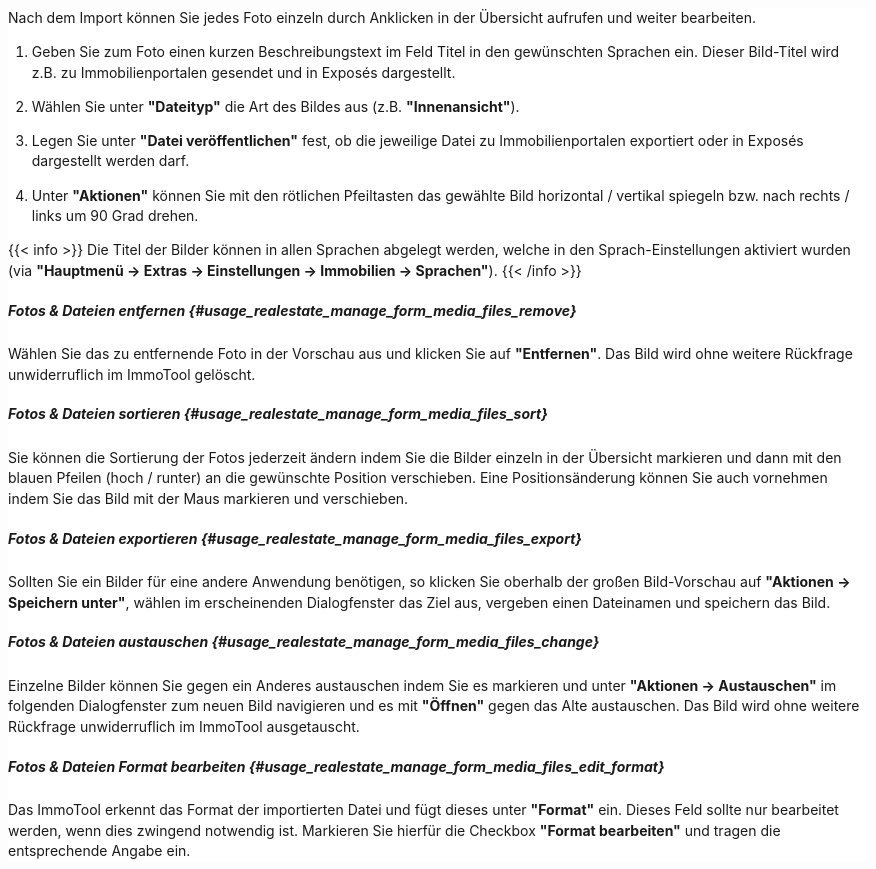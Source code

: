 Nach dem Import können Sie jedes Foto einzeln durch Anklicken in der Übersicht aufrufen und weiter bearbeiten.

1.  Geben Sie zum Foto einen kurzen Beschreibungstext im Feld Titel in den gewünschten Sprachen ein. Dieser Bild-Titel wird z.B. zu Immobilienportalen gesendet und in Exposés dargestellt.

2.  Wählen Sie unter **"Dateityp"** die Art des Bildes aus (z.B. **"Innenansicht"**).

3.  Legen Sie unter **"Datei veröffentlichen"** fest, ob die jeweilige Datei zu Immobilienportalen exportiert oder in Exposés dargestellt werden darf.

4.  Unter **"Aktionen"** können Sie mit den rötlichen Pfeiltasten das gewählte Bild horizontal / vertikal spiegeln bzw. nach rechts / links um 90 Grad drehen.

{{< info >}}
Die Titel der Bilder können in allen Sprachen abgelegt werden, welche in den Sprach-Einstellungen aktiviert wurden (via **"Hauptmenü → Extras → Einstellungen → Immobilien → Sprachen"**).
{{< /info >}}


##### Fotos & Dateien entfernen {#usage_realestate_manage_form_media_files_remove}

Wählen Sie das zu entfernende Foto in der Vorschau aus und klicken Sie auf **"Entfernen"**. Das Bild wird ohne weitere Rückfrage unwiderruflich im ImmoTool gelöscht.


##### Fotos & Dateien sortieren {#usage_realestate_manage_form_media_files_sort}

Sie können die Sortierung der Fotos jederzeit ändern indem Sie die Bilder einzeln in der Übersicht markieren und dann mit den blauen Pfeilen (hoch / runter) an die gewünschte Position verschieben.
Eine Positionsänderung können Sie auch vornehmen indem Sie das Bild mit der Maus markieren und verschieben.


##### Fotos & Dateien exportieren {#usage_realestate_manage_form_media_files_export}

Sollten Sie ein Bilder für eine andere Anwendung benötigen, so klicken Sie oberhalb der großen Bild-Vorschau auf **"Aktionen →  Speichern unter"**, wählen im erscheinenden Dialogfenster das Ziel aus, vergeben einen Dateinamen und speichern das Bild.


##### Fotos & Dateien austauschen {#usage_realestate_manage_form_media_files_change}

Einzelne Bilder können Sie gegen ein Anderes austauschen indem Sie es markieren und unter **"Aktionen →  Austauschen"** im folgenden Dialogfenster zum neuen Bild navigieren und es mit **"Öffnen"** gegen das Alte austauschen. Das Bild wird ohne weitere Rückfrage unwiderruflich im ImmoTool ausgetauscht.


##### Fotos & Dateien Format bearbeiten {#usage_realestate_manage_form_media_files_edit_format}

Das ImmoTool erkennt das Format der importierten Datei und fügt dieses unter **"Format"** ein. Dieses Feld sollte nur bearbeitet werden, wenn dies zwingend notwendig ist. Markieren Sie hierfür die Checkbox **"Format bearbeiten"** und tragen die entsprechende Angabe ein. 

